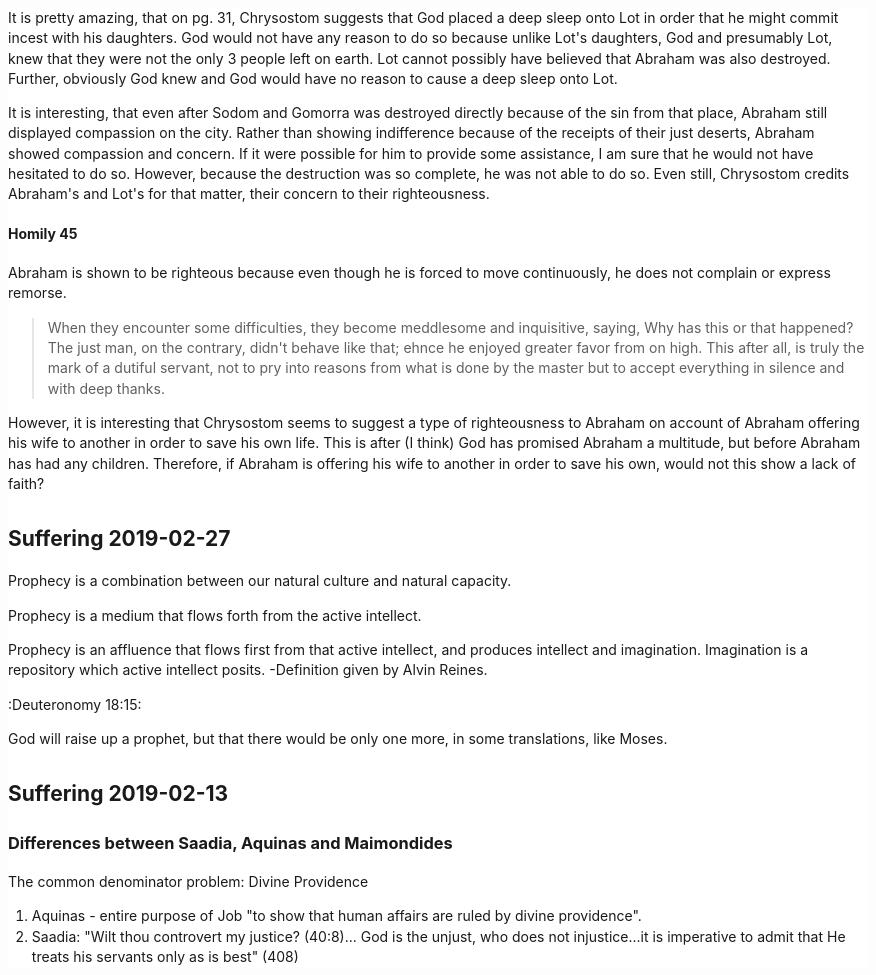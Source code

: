 It is pretty amazing, that on pg. 31, Chrysostom suggests that God placed a deep sleep onto Lot in order that he might commit incest with his daughters. God would not have any reason to do so because unlike Lot's daughters, God and presumably Lot, knew that they were not the only 3 people left on earth. Lot cannot possibly have believed that Abraham was also destroyed. Further, obviously God knew and God would have no reason to cause a deep sleep onto Lot.

It is interesting, that even after Sodom and Gomorra was destroyed directly because of the sin from that place, Abraham still displayed compassion on the city. Rather than showing indifference because of the receipts of their just deserts, Abraham showed compassion and concern. If it were possible for him to provide some assistance, I am sure that he would not have hesitated to do so. However, because the destruction was so complete, he was not able to do so. Even still, Chrysostom credits Abraham's and Lot's for that matter, their concern to their righteousness.

#### Homily 45

Abraham is shown to be righteous because even though he is forced to move continuously, he does not complain or express remorse. 

> When they encounter some difficulties, they become meddlesome and inquisitive, saying, Why has this or that happened? The just man, on the contrary, didn't behave like that; ehnce he enjoyed greater favor from on high. This after all, is truly the mark of a dutiful servant, not to pry into reasons from what is done by the master but to accept everything in silence and with deep thanks.

However, it is interesting that Chrysostom seems to suggest a type of righteousness to Abraham on account of Abraham offering his wife to another in order to save his own life. This is after (I think) God has promised Abraham a multitude, but before Abraham has had any children. Therefore, if Abraham is offering his wife to another in order to save his own, would not this show a lack of faith?

## Suffering 2019-02-27

Prophecy is a combination between our natural culture and natural capacity.

Prophecy is a medium that flows forth from the active intellect.

Prophecy is an affluence that flows first from that active intellect, and produces intellect and imagination. Imagination is a repository which active intellect posits. -Definition given by Alvin Reines.

:Deuteronomy 18:15:

God will raise up a prophet, but that there would be only one more, in some translations, like Moses.

## Suffering 2019-02-13

### Differences between Saadia, Aquinas and Maimondides

The common denominator problem: Divine Providence

1. Aquinas - entire purpose of Job "to show that human affairs are ruled by
   divine providence".
2. Saadia: "Wilt thou controvert my justice? (40:8)... God is the unjust, who
   does not injustice...it is imperative to admit that He treats his servants
   only as is best" (408)
   